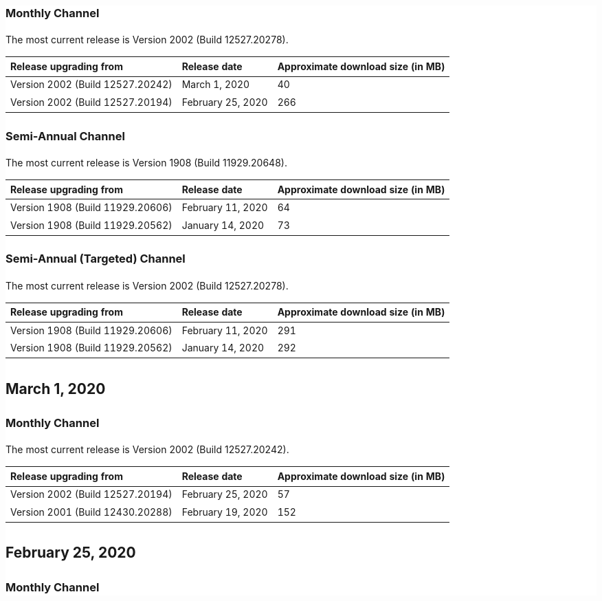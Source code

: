 ### Monthly Channel

The most current release is Version 2002 (Build 12527.20278).

|**Release upgrading from**|**Release date**|**Approximate download size (in MB)**|
|:-----|:-----|:-----|
|Version 2002 (Build 12527.20242) <br/> |March 1, 2020 <br/> |40<br/> |
|Version 2002 (Build 12527.20194) <br/> |February 25, 2020 <br/> |266<br/> |


[//]: # (DO NOT REMOVE CONTENT STARTMarch 10, 2020)

### Semi-Annual Channel

The most current release is Version 1908 (Build 11929.20648).

|**Release upgrading from**|**Release date**|**Approximate download size (in MB)**|
|:-----|:-----|:-----|
|Version 1908 (Build 11929.20606) <br/> |February 11, 2020 <br/> |64<br/> |
|Version 1908 (Build 11929.20562) <br/> |January 14, 2020 <br/> |73<br/> |


### Semi-Annual (Targeted) Channel

The most current release is Version 2002 (Build 12527.20278).

|**Release upgrading from**|**Release date**|**Approximate download size (in MB)**|
|:-----|:-----|:-----|
|Version 1908 (Build 11929.20606) <br/> |February 11, 2020 <br/> |291<br/> |
|Version 1908 (Build 11929.20562) <br/> |January 14, 2020 <br/> |292<br/> |


[//]: # (DO NOT REMOVE CONTENT ENDMarch 10, 2020)


## March 1, 2020

[//]: # (DO NOT REMOVE CONTENT STARTMarch 1, 2020)

### Monthly Channel

The most current release is Version 2002 (Build 12527.20242).

|**Release upgrading from**|**Release date**|**Approximate download size (in MB)**|
|:-----|:-----|:-----|
|Version 2002 (Build 12527.20194) <br/> |February 25, 2020 <br/> |57<br/> |
|Version 2001 (Build 12430.20288) <br/> |February 19, 2020 <br/> |152<br/> |


[//]: # (DO NOT REMOVE CONTENT ENDMarch 1, 2020)

## February 25, 2020

[//]: # (DO NOT REMOVE CONTENT STARTFebruary 25, 2020)

### Monthly Channel


[//]: # (DO NOT REMOVE)
[//]: # (DO NOT REMOVE CONTENT STARTMay 4, 2020)
[//]: # (DO NOT REMOVE CONTENT ENDMay 4, 2020)
[//]: # (DO NOT REMOVE CONTENT STARTApril 29, 2020)
[//]: # (DO NOT REMOVE CONTENT ENDApril 29, 2020)
[//]: # (DO NOT REMOVE CONTENT ENDApril 26, 2020)
[//]: # (DO NOT REMOVE CONTENT STARTApril 15, 2020)
[//]: # (DO NOT REMOVE CONTENT ENDApril 15, 2020)
[//]: # (DO NOT REMOVE CONTENT STARTApril 14, 2020)
[//]: # (DO NOT REMOVE CONTENT ENDApril 14, 2020)
[//]: # (DO NOT REMOVE CONTENT STARTMarch 31, 2020)
[//]: # (DO NOT REMOVE CONTENT ENDMarch 31, 2020)
[//]: # (DO NOT REMOVE CONTENT STARTMarch 25, 2020)
[//]: # (DO NOT REMOVE CONTENT ENDMarch 25, 2020)
[//]: # (DO NOT REMOVE CONTENT ENDFebruary 25, 2020)
[//]: # (DO NOT REMOVE CONTENT STARTFebruary 19, 2020)
[//]: # (DO NOT REMOVE CONTENT ENDFebruary 19, 2020)
[//]: # (DO NOT REMOVE CONTENT STARTFebruary 11, 2020)
[//]: # (DO NOT REMOVE CONTENT ENDFebruary 11, 2020)
[//]: # (DO NOT REMOVE CONTENT STARTJanuary 30, 2020)
[//]: # (DO NOT REMOVE CONTENT ENDJanuary 30, 2020)
[//]: # (DO NOT REMOVE CONTENT STARTJanuary 22, 2020)
[//]: # (DO NOT REMOVE CONTENT ENDJanuary 22, 2020)
[//]: # (DO NOT REMOVE CONTENT STARTJanuary 14, 2020)
[//]: # (DO NOT REMOVE CONTENT ENDJanuary 14, 2020)
[//]: # (DO NOT REMOVE CONTENT STARTJanuary 8, 2020)
[//]: # (DO NOT REMOVE CONTENT ENDJanuary 8, 2020)